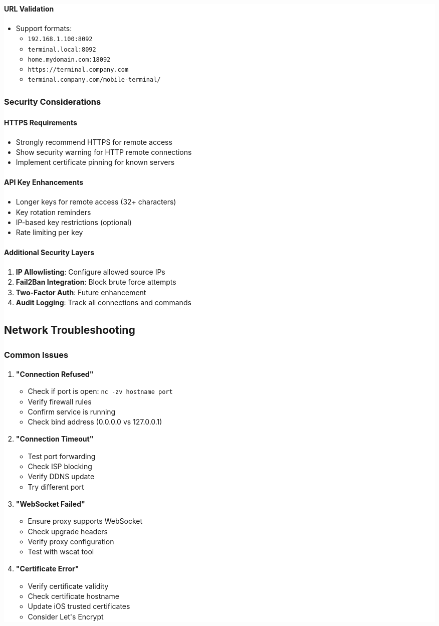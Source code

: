 #### URL Validation
- Support formats:
  - `192.168.1.100:8092`
  - `terminal.local:8092`
  - `home.mydomain.com:18092`
  - `https://terminal.company.com`
  - `terminal.company.com/mobile-terminal/`

### Security Considerations

#### HTTPS Requirements
- Strongly recommend HTTPS for remote access
- Show security warning for HTTP remote connections
- Implement certificate pinning for known servers

#### API Key Enhancements
- Longer keys for remote access (32+ characters)
- Key rotation reminders
- IP-based key restrictions (optional)
- Rate limiting per key

#### Additional Security Layers
1. **IP Allowlisting**: Configure allowed source IPs
2. **Fail2Ban Integration**: Block brute force attempts
3. **Two-Factor Auth**: Future enhancement
4. **Audit Logging**: Track all connections and commands

## Network Troubleshooting

### Common Issues

1. **"Connection Refused"**
   - Check if port is open: `nc -zv hostname port`
   - Verify firewall rules
   - Confirm service is running
   - Check bind address (0.0.0.0 vs 127.0.0.1)

2. **"Connection Timeout"**
   - Test port forwarding
   - Check ISP blocking
   - Verify DDNS update
   - Try different port

3. **"WebSocket Failed"**
   - Ensure proxy supports WebSocket
   - Check upgrade headers
   - Verify proxy configuration
   - Test with wscat tool

4. **"Certificate Error"**
   - Verify certificate validity
   - Check certificate hostname
   - Update iOS trusted certificates
   - Consider Let's Encrypt
